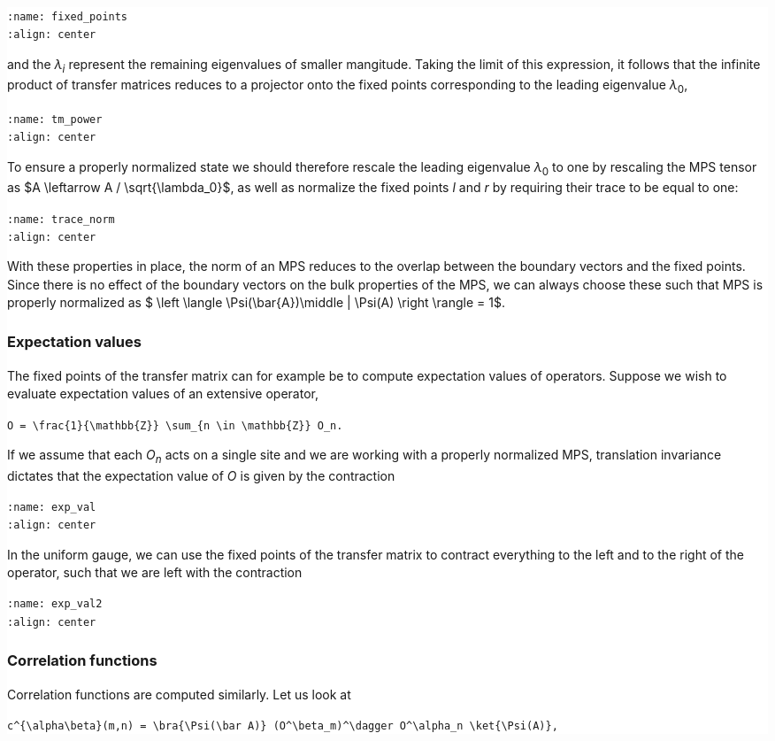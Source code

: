 ```{image} /_static/figures/imps/fixedPoints.svg
:name: fixed_points
:align: center
```

and the $\lambda_i$ represent the remaining eigenvalues of smaller mangitude. Taking the limit of this expression, it follows that the infinite product of transfer matrices reduces to a projector onto the fixed points corresponding to the leading eigenvalue $\lambda_0$,

```{image} /_static/figures/imps/tmPower.svg
:name: tm_power
:align: center
```

To ensure a properly normalized state we should therefore rescale the leading eigenvalue $\lambda_0$ to one by rescaling the MPS tensor as $A \leftarrow A / \sqrt{\lambda_0}$, as well as normalize the fixed points $l$ and $r$ by requiring their trace to be equal to one:

```{image} /_static/figures/imps/traceNorm.svg
:name: trace_norm
:align: center
```

With these properties in place, the norm of an MPS reduces to the overlap between the boundary vectors and the fixed points. Since there is no effect of the boundary vectors on the bulk properties of the MPS, we can always choose these such that MPS is properly normalized as $ \left \langle \Psi(\bar{A})\middle | \Psi(A) \right \rangle = 1$.


### Expectation values

The fixed points of the transfer matrix can for example be to compute expectation values of operators. Suppose we wish to evaluate expectation values of an extensive operator,

```{math}
O = \frac{1}{\mathbb{Z}} \sum_{n \in \mathbb{Z}} O_n.
```

If we assume that each $O_n$ acts on a single site and we are working with a properly normalized MPS, translation invariance dictates that the expectation value of $O$ is given by the contraction

```{image} /_static/figures/imps/expVal.svg
:name: exp_val
:align: center
```

In the uniform gauge, we can use the fixed points of the transfer matrix to contract everything to the left and to the right of the operator, such that we are left with the contraction

```{image} /_static/figures/imps/expVal2.svg
:name: exp_val2
:align: center
```

### Correlation functions

Correlation functions are computed similarly. Let us look at

```{math}
c^{\alpha\beta}(m,n) = \bra{\Psi(\bar A)} (O^\beta_m)^\dagger O^\alpha_n \ket{\Psi(A)},
```
